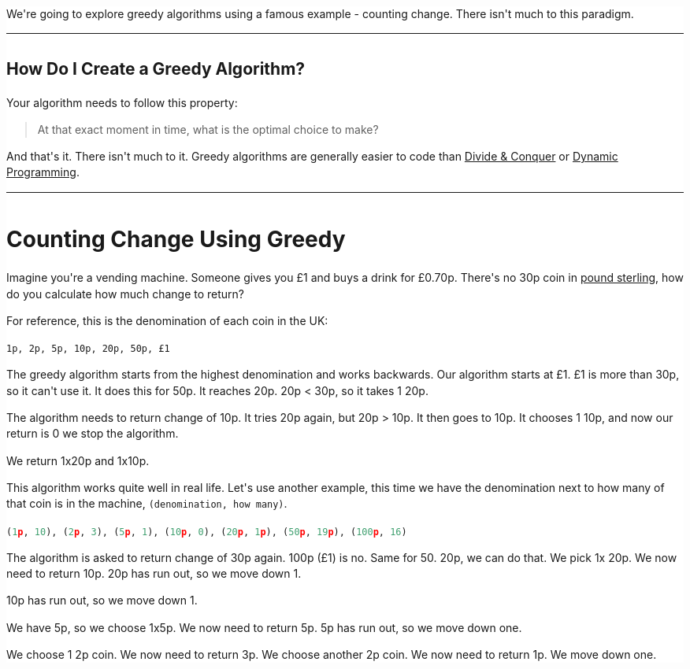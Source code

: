 We're going to explore greedy algorithms using a famous example - counting change. There isn't much to this paradigm.


* * *

## How Do I Create a Greedy Algorithm?

Your algorithm needs to follow this property:

> At that exact moment in time, what is the optimal choice to make?

And that's it. There isn't much to it. Greedy algorithms are generally easier to code than [Divide & Conquer](https://dev.to/brandonskerritt/a-gentle-introduction-to-divide-and-conquer-algorithms-1ga) or [Dynamic Programming](https://skerritt.blog/dynamic-programming/).


* * *

# Counting Change Using Greedy

Imagine you're a vending machine. Someone gives you £1 and buys a drink for £0.70p. There's no 30p coin in [pound sterling](https://en.wikipedia.org/wiki/Pound_sterling), how do you calculate how much change to return?

For reference, this is the denomination of each coin in the UK:


```
1p, 2p, 5p, 10p, 20p, 50p, £1
```


The greedy algorithm starts from the highest denomination and works backwards. Our algorithm starts at £1. £1 is more than 30p, so it can't use it. It does this for 50p. It reaches 20p. 20p < 30p, so it takes 1 20p.

The algorithm needs to return change of 10p. It tries 20p again, but 20p > 10p. It then goes to 10p. It chooses 1 10p, and now our return is 0 we stop the algorithm.

We return 1x20p and 1x10p.

This algorithm works quite well in real life. Let's use another example, this time we have the denomination next to how many of that coin is in the machine, `(denomination, how many)`.


```python
(1p, 10), (2p, 3), (5p, 1), (10p, 0), (20p, 1p), (50p, 19p), (100p, 16)
```


The algorithm is asked to return change of 30p again. 100p (£1) is no. Same for 50. 20p, we can do that. We pick 1x 20p. We now need to return 10p. 20p has run out, so we move down 1.

10p has run out, so we move down 1.

We have 5p, so we choose 1x5p. We now need to return 5p. 5p has run out, so we move down one.

We choose 1 2p coin. We now need to return 3p. We choose another 2p coin. We now need to return 1p. We move down one.

